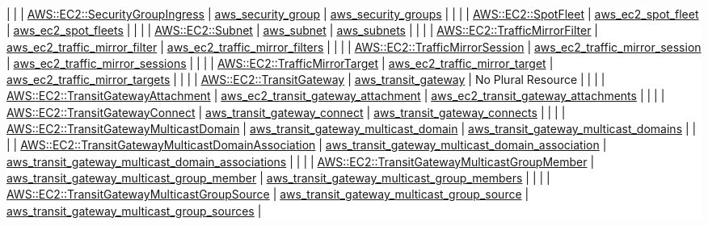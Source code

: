 |  |  | [AWS::EC2::SecurityGroupIngress](https://docs.aws.amazon.com/AWSCloudFormation/latest/UserGuide/aws-properties-ec2-security-group-ingress.html)                                           | [aws_security_group](https://docs.chef.io/inspec/resources/aws_security_group/) | [aws_security_groups](https://docs.chef.io/inspec/resources/aws_security_groups/)                                                                           |
|  |  | [AWS::EC2::SpotFleet](https://docs.aws.amazon.com/AWSCloudFormation/latest/UserGuide/aws-resource-ec2-spotfleet.html)                                                                     | [aws_ec2_spot_fleet](https://docs.chef.io/inspec/resources/aws_ec2_spot_fleet/) | [aws_ec2_spot_fleets](https://docs.chef.io/inspec/resources/aws_ec2_spot_fleets/)                                                                           |
|  |  | [AWS::EC2::Subnet](https://docs.aws.amazon.com/AWSCloudFormation/latest/UserGuide/aws-resource-ec2-subnet.html)                                                                           | [aws_subnet](https://docs.chef.io/inspec/resources/aws_subnet/) | [aws_subnets](https://docs.chef.io/inspec/resources/aws_subnets/)                                                                                           |
|  |  | [AWS::EC2::TrafficMirrorFilter](https://docs.aws.amazon.com/AWSCloudFormation/latest/UserGuide/aws-resource-ec2-trafficmirrorfilter.html)                                                 | [aws_ec2_traffic_mirror_filter](https://docs.chef.io/inspec/resources/aws_ec2_traffic_mirror_filter/) | [aws_ec2_traffic_mirror_filters](https://docs.chef.io/inspec/resources/aws_ec2_traffic_mirror_filters/)                                                     |
|  |  | [AWS::EC2::TrafficMirrorSession](https://docs.aws.amazon.com/AWSCloudFormation/latest/UserGuide/aws-resource-ec2-trafficmirrorsession.html)                                               | [aws_ec2_traffic_mirror_session](https://docs.chef.io/inspec/resources/aws_ec2_traffic_mirror_session/) | [aws_ec2_traffic_mirror_sessions](https://docs.chef.io/inspec/resources/aws_ec2_traffic_mirror_sessions/)                                                   |
|  |  | [AWS::EC2::TrafficMirrorTarget](https://docs.aws.amazon.com/AWSCloudFormation/latest/UserGuide/aws-resource-ec2-trafficmirrortarget.html)                                                 | [aws_ec2_traffic_mirror_target](https://docs.chef.io/inspec/resources/aws_ec2_traffic_mirror_target/) | [aws_ec2_traffic_mirror_targets](https://docs.chef.io/inspec/resources/aws_ec2_traffic_mirror_targets/)                                                     |
|  |  | [AWS::EC2::TransitGateway](https://docs.aws.amazon.com/AWSCloudFormation/latest/UserGuide/aws-resource-ec2-transitgateway.html)                                                           | [aws_transit_gateway](https://docs.chef.io/inspec/resources/aws_transit_gateway/) | No Plural Resource                                                                                                                                          |
|  |  | [AWS::EC2::TransitGatewayAttachment](https://docs.aws.amazon.com/AWSCloudFormation/latest/UserGuide/aws-resource-ec2-transitgatewayattachment.html)                                       | [aws_ec2_transit_gateway_attachment](https://docs.chef.io/inspec/resources/aws_ec2_transit_gateway_attachment/) | [aws_ec2_transit_gateway_attachments](https://docs.chef.io/inspec/resources/aws_ec2_transit_gateway_attachments/)                                           |
|  |  | [AWS::EC2::TransitGatewayConnect](https://docs.aws.amazon.com/AWSCloudFormation/latest/UserGuide/aws-resource-ec2-transitgatewayconnect.html)                                             | [aws_transit_gateway_connect](https://docs.chef.io/inspec/resources/aws_transit_gateway_connect/) | [aws_transit_gateway_connects](https://docs.chef.io/inspec/resources/aws_transit_gateway_connects/)                                                         |
|  |  | [AWS::EC2::TransitGatewayMulticastDomain](https://docs.aws.amazon.com/AWSCloudFormation/latest/UserGuide/aws-resource-ec2-transitgatewaymulticastdomain.html)                             | [aws_transit_gateway_multicast_domain](https://docs.chef.io/inspec/resources/aws_transit_gateway_multicast_domain/) | [aws_transit_gateway_multicast_domains](https://docs.chef.io/inspec/resources/aws_transit_gateway_multicast_domains/)                                       |
|  |  | [AWS::EC2::TransitGatewayMulticastDomainAssociation](https://docs.aws.amazon.com/AWSCloudFormation/latest/UserGuide/aws-resource-ec2-transitgatewaymulticastdomainassociation.html)       | [aws_transit_gateway_multicast_domain_association](https://docs.chef.io/inspec/resources/aws_transit_gateway_multicast_domain_association/) | [aws_transit_gateway_multicast_domain_associations](https://docs.chef.io/inspec/resources/aws_transit_gateway_multicast_domain_associations/)               |
|  |  | [AWS::EC2::TransitGatewayMulticastGroupMember](https://docs.aws.amazon.com/AWSCloudFormation/latest/UserGuide/aws-resource-ec2-transitgatewaymulticastgroupmember.html)                   | [aws_transit_gateway_multicast_group_member](https://docs.chef.io/inspec/resources/aws_transit_gateway_multicast_group_member/) | [aws_transit_gateway_multicast_group_members](https://docs.chef.io/inspec/resources/aws_transit_gateway_multicast_group_members/)                           |
|  |  | [AWS::EC2::TransitGatewayMulticastGroupSource](https://docs.aws.amazon.com/AWSCloudFormation/latest/UserGuide/aws-resource-ec2-transitgatewaymulticastgroupsource.html)                   | [aws_transit_gateway_multicast_group_source](https://docs.chef.io/inspec/resources/aws_transit_gateway_multicast_group_source/) | [aws_transit_gateway_multicast_group_sources](https://docs.chef.io/inspec/resources/aws_transit_gateway_multicast_group_sources/)                           |